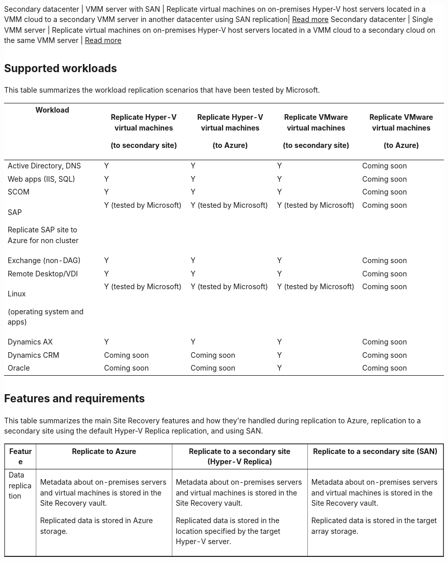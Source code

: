 Secondary datacenter | VMM server with SAN | Replicate virtual machines on on-premises Hyper-V host servers located in a VMM cloud to a secondary VMM server in another datacenter using SAN replication| [Read more](site-recovery-vmm-san)
Secondary datacenter | Single VMM server | Replicate virtual machines on on-premises Hyper-V host servers located in a VMM cloud to a secondary cloud on the same VMM server | [Read more](site-recovery-single-vmm) 


## Supported workloads

This table summarizes the workload replication scenarios that have been tested by Microsoft. 

**Workload** | <p>**Replicate Hyper-V virtual machines**</p> <p>**(to secondary site)**</p> | <p>**Replicate Hyper-V virtual machines**</p> <p>**(to Azure)**</p> | <p>**Replicate VMware virtual machines**</p> <p>**(to secondary site)**</p> | <p>**Replicate VMware virtual machines**</p><p>**(to Azure)**</p>
---|---|---|---|---
Active Directory, DNS | Y | Y | Y | Coming soon 
Web apps (IIS, SQL) | Y | Y | Y | Coming soon
SCOM | Y | Y | Y | Coming soon
<p>SAP</p><p>Replicate SAP site to Azure for non cluster</p> | Y (tested by Microsoft) | Y (tested by Microsoft) | Y (tested by Microsoft) | Coming soon
Exchange (non-DAG) | Y | Y | Y | Coming soon
Remote Desktop/VDI | Y | Y | Y | Coming soon 
<p>Linux</p> <p>(operating system and apps)</p> | Y (tested by Microsoft) | Y (tested by Microsoft) | Y (tested by Microsoft) | Coming soon 
Dynamics AX | Y | Y | Y | Coming soon
Dynamics CRM | Coming soon | Coming soon | Y | Coming soon
Oracle | Coming soon | Coming soon | Y | Coming soon


## Features and requirements 

This table summarizes the main Site Recovery features and how they're handled during replication to Azure, replication to a secondary site using the default Hyper-V Replica replication, and using SAN.

<table border="1">
<thead>
<tr>
	<th>Feature</th><th>Replicate to Azure</th>
	<th>Replicate to a secondary site (Hyper-V Replica)</th>
	<th>Replicate to a secondary site (SAN)</th>
</tr>
</thead>

<tr>
<td>Data replication</td>
<td><p>Metadata about on-premises servers and virtual machines is stored in the Site Recovery vault.</p> <p>Replicated data is stored in Azure storage.</p></td>
<td><p>Metadata about on-premises servers and virtual machines is stored in the Site Recovery vault.</p> <p>Replicated data is stored in the location specified by the target Hyper-V server.</p></td>
<td><p>Metadata about on-premises servers and virtual machines is stored in the Site Recovery vault.</p> <p>Replicated data is stored in the target array storage.</p></td>
</tr>

